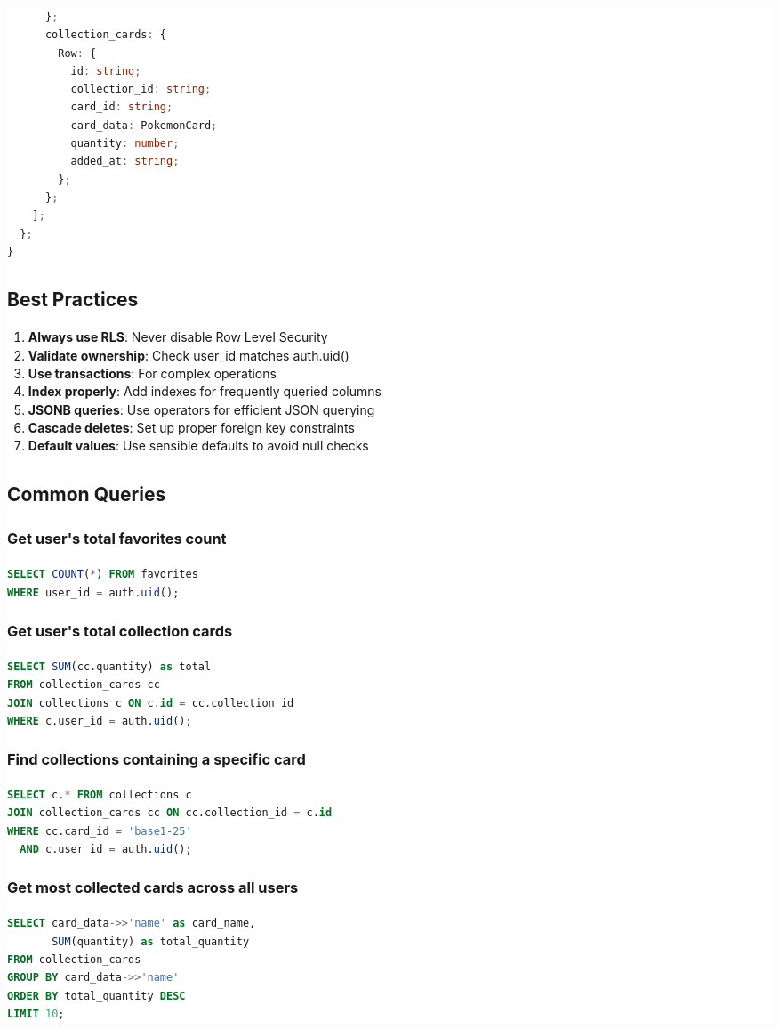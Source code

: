 ```typescript
      };
      collection_cards: {
        Row: {
          id: string;
          collection_id: string;
          card_id: string;
          card_data: PokemonCard;
          quantity: number;
          added_at: string;
        };
      };
    };
  };
}
```

## Best Practices

1. **Always use RLS**: Never disable Row Level Security
2. **Validate ownership**: Check user_id matches auth.uid()
3. **Use transactions**: For complex operations
4. **Index properly**: Add indexes for frequently queried columns
5. **JSONB queries**: Use operators for efficient JSON querying
6. **Cascade deletes**: Set up proper foreign key constraints
7. **Default values**: Use sensible defaults to avoid null checks

## Common Queries

### Get user's total favorites count
```sql
SELECT COUNT(*) FROM favorites
WHERE user_id = auth.uid();
```

### Get user's total collection cards
```sql
SELECT SUM(cc.quantity) as total
FROM collection_cards cc
JOIN collections c ON c.id = cc.collection_id
WHERE c.user_id = auth.uid();
```

### Find collections containing a specific card
```sql
SELECT c.* FROM collections c
JOIN collection_cards cc ON cc.collection_id = c.id
WHERE cc.card_id = 'base1-25'
  AND c.user_id = auth.uid();
```

### Get most collected cards across all users
```sql
SELECT card_data->>'name' as card_name,
       SUM(quantity) as total_quantity
FROM collection_cards
GROUP BY card_data->>'name'
ORDER BY total_quantity DESC
LIMIT 10;
```
